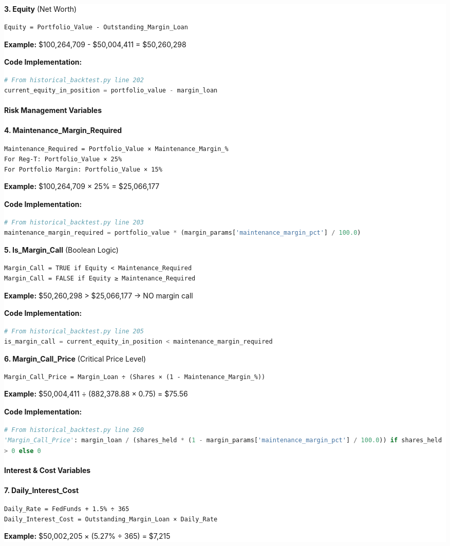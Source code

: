 **3. Equity** (Net Worth)
```
Equity = Portfolio_Value - Outstanding_Margin_Loan
```
**Example:** $100,264,709 - $50,004,411 = $50,260,298

**Code Implementation:**
```python
# From historical_backtest.py line 202
current_equity_in_position = portfolio_value - margin_loan
```

#### Risk Management Variables

**4. Maintenance_Margin_Required**
```
Maintenance_Required = Portfolio_Value × Maintenance_Margin_%
For Reg-T: Portfolio_Value × 25%
For Portfolio Margin: Portfolio_Value × 15%
```
**Example:** $100,264,709 × 25% = $25,066,177

**Code Implementation:**
```python
# From historical_backtest.py line 203
maintenance_margin_required = portfolio_value * (margin_params['maintenance_margin_pct'] / 100.0)
```

**5. Is_Margin_Call** (Boolean Logic)
```
Margin_Call = TRUE if Equity < Maintenance_Required
Margin_Call = FALSE if Equity ≥ Maintenance_Required
```
**Example:** $50,260,298 > $25,066,177 → NO margin call

**Code Implementation:**
```python
# From historical_backtest.py line 205
is_margin_call = current_equity_in_position < maintenance_margin_required
```

**6. Margin_Call_Price** (Critical Price Level)
```
Margin_Call_Price = Margin_Loan ÷ (Shares × (1 - Maintenance_Margin_%))
```
**Example:** $50,004,411 ÷ (882,378.88 × 0.75) = $75.56

**Code Implementation:**
```python
# From historical_backtest.py line 260
'Margin_Call_Price': margin_loan / (shares_held * (1 - margin_params['maintenance_margin_pct'] / 100.0)) if shares_held > 0 else 0
```

#### Interest & Cost Variables

**7. Daily_Interest_Cost**
```
Daily_Rate = FedFunds + 1.5% ÷ 365
Daily_Interest_Cost = Outstanding_Margin_Loan × Daily_Rate
```
**Example:** $50,002,205 × (5.27% ÷ 365) = $7,215

